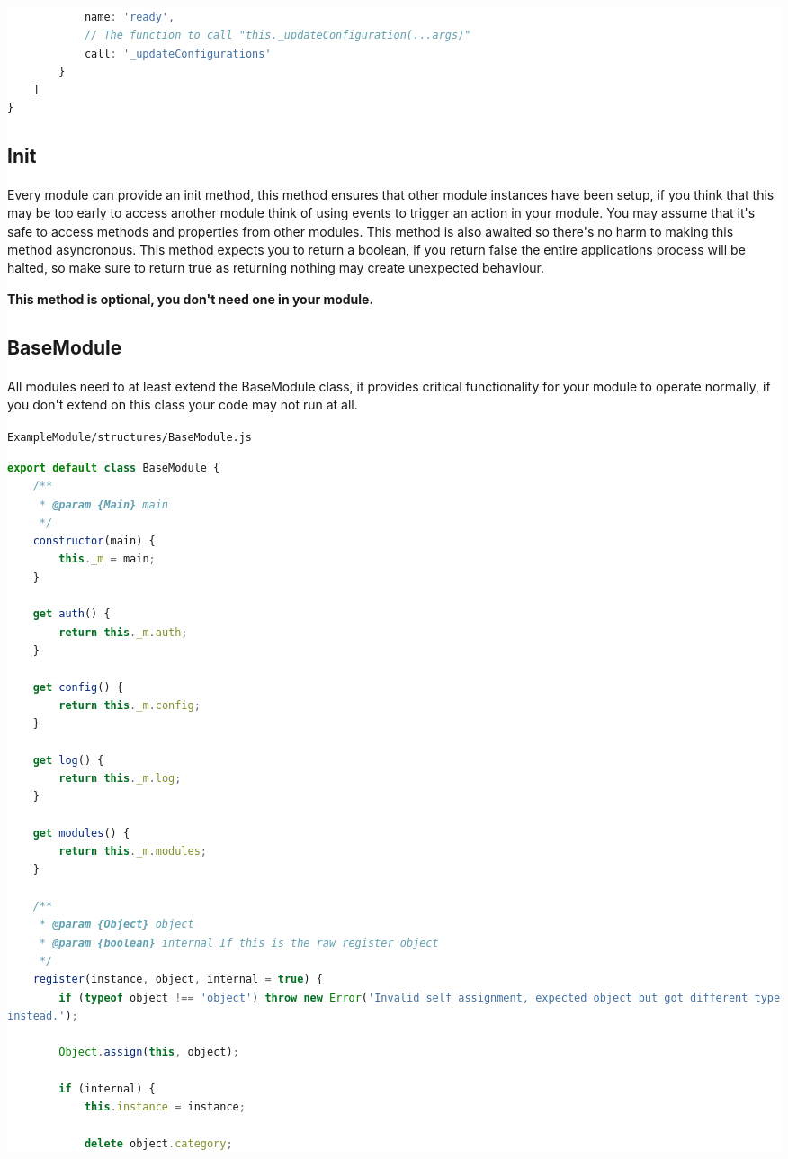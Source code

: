 ```js
            name: 'ready',
            // The function to call "this._updateConfiguration(...args)"
            call: '_updateConfigurations'
        }
    ]
}
```

## Init

Every module can provide an init method, this method ensures that other module instances have been setup, if you think that this may be too early to access another module think of using events to trigger an action in your module. You may assume that it's safe to access methods and properties from other modules. This method is also awaited so there's no harm to making this method asyncronous. This method expects you to return a boolean, if you return false the entire applications process will be halted, so make sure to return true as returning nothing may create unexpected behaviour.

**This method is optional, you don't need one in your module.**

## BaseModule

All modules need to at least extend the BaseModule class, it provides critical functionality for your module to operate normally, if you don't extend on this class your code may not run at all.

`ExampleModule/structures/BaseModule.js`
```js
export default class BaseModule {
    /**
     * @param {Main} main
     */
    constructor(main) {
        this._m = main;
    }

    get auth() {
        return this._m.auth;
    }

    get config() {
        return this._m.config;
    }

    get log() {
        return this._m.log;
    }

    get modules() {
        return this._m.modules;
    }

    /**
     * @param {Object} object
     * @param {boolean} internal If this is the raw register object
     */
    register(instance, object, internal = true) {
        if (typeof object !== 'object') throw new Error('Invalid self assignment, expected object but got different type instead.');

        Object.assign(this, object);

        if (internal) {
            this.instance = instance;

            delete object.category;
```